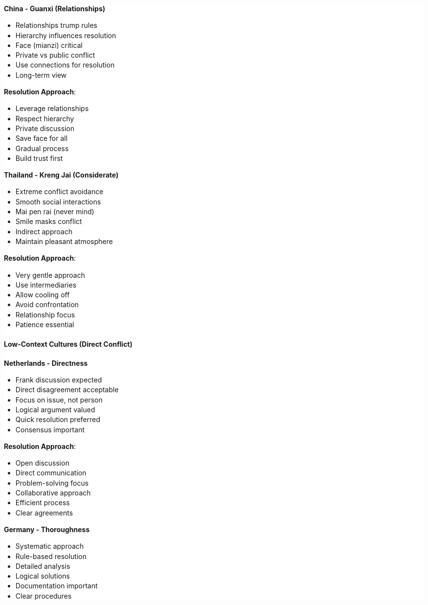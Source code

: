 **China - Guanxi (Relationships)**
- Relationships trump rules
- Hierarchy influences resolution
- Face (mianzi) critical
- Private vs public conflict
- Use connections for resolution
- Long-term view

**Resolution Approach**:
- Leverage relationships
- Respect hierarchy
- Private discussion
- Save face for all
- Gradual process
- Build trust first

**Thailand - Kreng Jai (Considerate)**
- Extreme conflict avoidance
- Smooth social interactions
- Mai pen rai (never mind)
- Smile masks conflict
- Indirect approach
- Maintain pleasant atmosphere

**Resolution Approach**:
- Very gentle approach
- Use intermediaries
- Allow cooling off
- Avoid confrontation
- Relationship focus
- Patience essential

#### Low-Context Cultures (Direct Conflict)

**Netherlands - Directness**
- Frank discussion expected
- Direct disagreement acceptable
- Focus on issue, not person
- Logical argument valued
- Quick resolution preferred
- Consensus important

**Resolution Approach**:
- Open discussion
- Direct communication
- Problem-solving focus
- Collaborative approach
- Efficient process
- Clear agreements

**Germany - Thoroughness**
- Systematic approach
- Rule-based resolution
- Detailed analysis
- Logical solutions
- Documentation important
- Clear procedures
